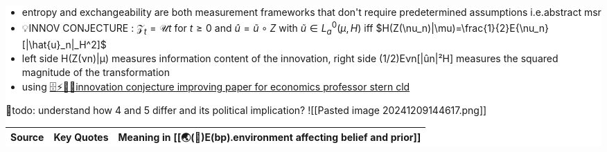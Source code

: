 
- entropy and exchangeability are both measurement frameworks that don't require predetermined assumptions i.e.abstract msr
- 💡INNOV CONJECTURE : $\mathcal{Z}_t=\mathcal{U}t$ for $t\geq 0$ and $\hat{u}=\tilde{u}\circ Z$ with $\tilde{u}\in L_a^0(\mu,H)$ iff $H(Z(\nu_n)|\mu)=\frac{1}{2}E{\nu_n}[|\hat{u}_n|_H^2]$
- left side H(Z(νn)|μ) measures information content of the innovation, right side (1/2)Eνn[|ûn|²H] measures the squared magnitude of the transformation
- using [🗄️⚡️📏🎲innovation conjecture improving paper for economics professor stern cld](https://claude.ai/chat/076b47ab-58c3-4264-926e-e8de39462a53) 

🚨todo: understand how 4 and 5 differ and its political implication? 
![[Pasted image 20241209144617.png]]

| Source          | Key Quotes                                                                                                                                                                                                                                                                                                                                                                                                                                                                                                                                                                                                                                                                                                                                                                                                                                                                                                                                                                                                                                                                                                                                                                                                                                                                                                                                                                                                                                    | Meaning in [[🌏(🧭)E(bp).environment affecting belief and prior]]                                                                                                                                                                                                                                                                                                                                                                                                                                                                                                                                                                                                                                                                                                                                                                                                                                                                                                                                                                                                                                                                 |
| --------------- | --------------------------------------------------------------------------------------------------------------------------------------------------------------------------------------------------------------------------------------------------------------------------------------------------------------------------------------------------------------------------------------------------------------------------------------------------------------------------------------------------------------------------------------------------------------------------------------------------------------------------------------------------------------------------------------------------------------------------------------------------------------------------------------------------------------------------------------------------------------------------------------------------------------------------------------------------------------------------------------------------------------------------------------------------------------------------------------------------------------------------------------------------------------------------------------------------------------------------------------------------------------------------------------------------------------------------------------------------------------------------------------------------------------------------------------------- | ---------------------------------------------------------------------------------------------------------------------------------------------------------------------------------------------------------------------------------------------------------------------------------------------------------------------------------------------------------------------------------------------------------------------------------------------------------------------------------------------------------------------------------------------------------------------------------------------------------------------------------------------------------------------------------------------------------------------------------------------------------------------------------------------------------------------------------------------------------------------------------------------------------------------------------------------------------------------------------------------------------------------------------------------------------------------------------------------------------------- |